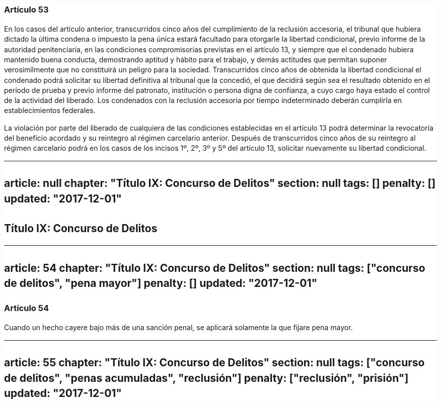 ### Artículo 53

En los casos del artículo anterior, transcurridos cinco años del cumplimiento de la reclusión accesoria, el tribunal que hubiera dictado la última condena o impuesto la pena única estará facultado para otorgarle la libertad condicional, previo informe de la autoridad penitenciaria, en las condiciones compromisorias previstas en el artículo 13, y siempre que el condenado hubiera mantenido buena conducta, demostrando aptitud y hábito para el trabajo, y demás actitudes que permitan suponer verosímilmente que no constituirá un peligro para la sociedad. Transcurridos cinco años de obtenida la libertad condicional el condenado podrá solicitar su libertad definitiva al tribunal que la concedió, el que decidirá según sea el resultado obtenido en el período de prueba y previo informe del patronato, institución o persona digna de confianza, a cuyo cargo haya estado el control de la actividad del liberado. Los condenados con la reclusión accesoria por tiempo indeterminado deberán cumplirla en establecimientos federales.

La violación por parte del liberado de cualquiera de las condiciones establecidas en el artículo 13 podrá determinar la revocatoria del beneficio acordado y su reintegro al régimen carcelario anterior. Después de transcurridos cinco años de su reintegro al régimen carcelario podrá en los casos de los incisos 1º, 2º, 3º y 5º del artículo 13, solicitar nuevamente su libertad condicional.

---
article: null
chapter: "Título IX: Concurso de Delitos"
section: null
tags: []
penalty: []
updated: "2017-12-01"
---

## Título IX: Concurso de Delitos

---
article: 54
chapter: "Título IX: Concurso de Delitos"
section: null
tags: ["concurso de delitos", "pena mayor"]
penalty: []
updated: "2017-12-01"
---

### Artículo 54

Cuando un hecho cayere bajo más de una sanción penal, se aplicará solamente la que fijare pena mayor.

---
article: 55
chapter: "Título IX: Concurso de Delitos"
section: null
tags: ["concurso de delitos", "penas acumuladas", "reclusión"]
penalty: ["reclusión", "prisión"]
updated: "2017-12-01"
---
